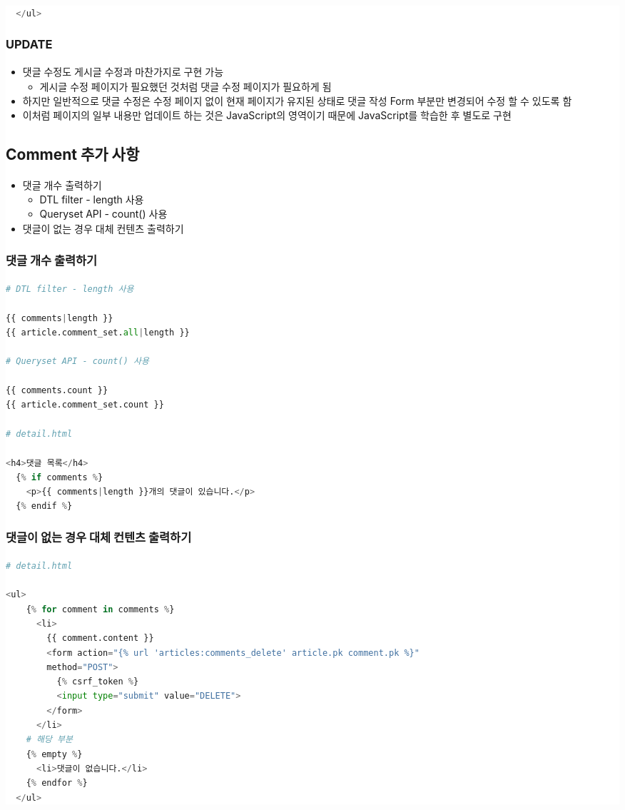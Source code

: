 ```python
  </ul>
```

### UPDATE

- 댓글 수정도 게시글 수정과 마찬가지로 구현 가능
  - 게시글 수정 페이지가 필요했던 것처럼 댓글 수정 페이지가 필요하게 됨
- 하지만 일반적으로 댓글 수정은 수정 페이지 없이 현재 페이지가 유지된 상태로 댓글 작성 Form 부분만 변경되어 수정 할 수 있도록 함
- 이처럼 페이지의 일부 내용만 업데이트 하는 것은 JavaScript의 영역이기 때문에 JavaScript를 학습한 후 별도로 구현

## Comment 추가 사항

- 댓글 개수 출력하기
  - DTL filter - length 사용
  - Queryset API - count() 사용
- 댓글이 없는 경우 대체 컨텐츠 출력하기

### 댓글 개수 출력하기

```python
# DTL filter - length 사용

{{ comments|length }}
{{ article.comment_set.all|length }}

# Queryset API - count() 사용

{{ comments.count }}
{{ article.comment_set.count }}

# detail.html

<h4>댓글 목록</h4>
  {% if comments %}
    <p>{{ comments|length }}개의 댓글이 있습니다.</p>
  {% endif %}
```

### 댓글이 없는 경우 대체 컨텐츠 출력하기

```python
# detail.html

<ul>
    {% for comment in comments %}
      <li>
        {{ comment.content }}
        <form action="{% url 'articles:comments_delete' article.pk comment.pk %}" 
        method="POST">
          {% csrf_token %}
          <input type="submit" value="DELETE">
        </form>
      </li>
    # 해당 부분
    {% empty %}
      <li>댓글이 없습니다.</li>
    {% endfor %}
  </ul>
```
